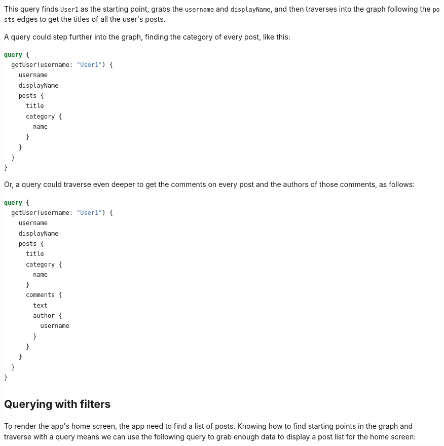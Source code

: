 This query finds `User1` as the starting point, grabs the `username` and
`displayName`, and then traverses into the graph following the `posts` edges to
get the titles of all the user's posts.

A query could step further into the graph, finding the category of every post,
like this:

```graphql
query {
  getUser(username: "User1") {
    username
    displayName
    posts {
      title
      category {
        name
      }
    }
  }
}
```

Or, a query could traverse even deeper to get the comments on every post and the
authors of those comments, as follows:

```graphql
query {
  getUser(username: "User1") {
    username
    displayName
    posts {
      title
      category {
        name
      }
      comments {
        text
        author {
          username
        }
      }
    }
  }
}
```


## Querying with filters

To render the app's home screen, the app need to find a list of posts. Knowing
how to find starting points in the graph and traverse with a query means we can
use the following query to grab enough data to display a post list for the home
screen:
